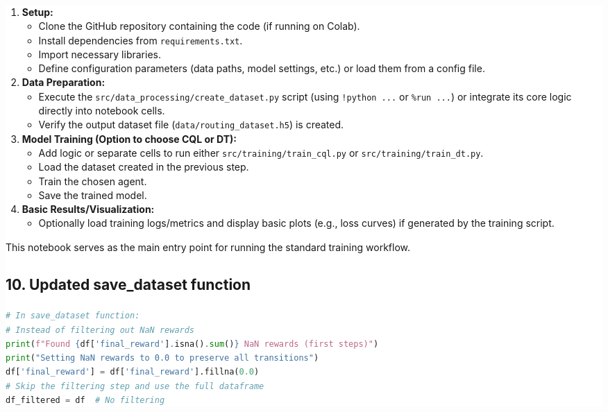 1.  **Setup:**
    *   Clone the GitHub repository containing the code (if running on Colab).
    *   Install dependencies from `requirements.txt`.
    *   Import necessary libraries.
    *   Define configuration parameters (data paths, model settings, etc.) or load them from a config file.
2.  **Data Preparation:**
    *   Execute the `src/data_processing/create_dataset.py` script (using `!python ...` or `%run ...`) or integrate its core logic directly into notebook cells.
    *   Verify the output dataset file (`data/routing_dataset.h5`) is created.
3.  **Model Training (Option to choose CQL or DT):**
    *   Add logic or separate cells to run either `src/training/train_cql.py` or `src/training/train_dt.py`.
    *   Load the dataset created in the previous step.
    *   Train the chosen agent.
    *   Save the trained model.
4.  **Basic Results/Visualization:**
    *   Optionally load training logs/metrics and display basic plots (e.g., loss curves) if generated by the training script.

This notebook serves as the main entry point for running the standard training workflow. 

## 10. Updated save_dataset function

```python
# In save_dataset function:
# Instead of filtering out NaN rewards
print(f"Found {df['final_reward'].isna().sum()} NaN rewards (first steps)")
print("Setting NaN rewards to 0.0 to preserve all transitions")
df['final_reward'] = df['final_reward'].fillna(0.0)
# Skip the filtering step and use the full dataframe
df_filtered = df  # No filtering
``` 